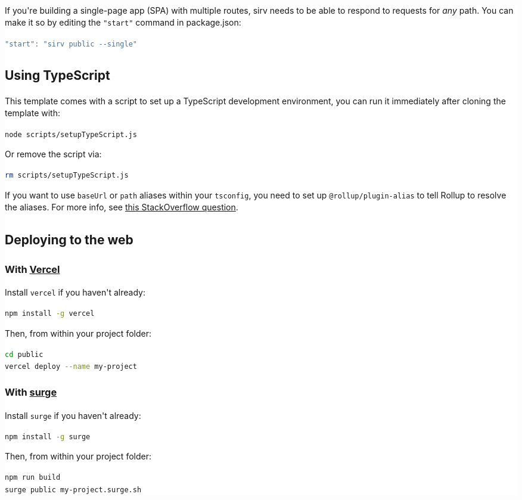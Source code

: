 If you're building a single-page app (SPA) with multiple routes, sirv needs to be able to respond to requests for *any* path. You can make it so by editing the `"start"` command in package.json:

```js
"start": "sirv public --single"
```

## Using TypeScript

This template comes with a script to set up a TypeScript development environment, you can run it immediately after cloning the template with:

```bash
node scripts/setupTypeScript.js
```

Or remove the script via:

```bash
rm scripts/setupTypeScript.js
```

If you want to use `baseUrl` or `path` aliases within your `tsconfig`, you need to set up `@rollup/plugin-alias` to tell Rollup to resolve the aliases. For more info, see [this StackOverflow question](https://stackoverflow.com/questions/63427935/setup-tsconfig-path-in-svelte).

## Deploying to the web

### With [Vercel](https://vercel.com)

Install `vercel` if you haven't already:

```bash
npm install -g vercel
```

Then, from within your project folder:

```bash
cd public
vercel deploy --name my-project
```

### With [surge](https://surge.sh/)

Install `surge` if you haven't already:

```bash
npm install -g surge
```

Then, from within your project folder:

```bash
npm run build
surge public my-project.surge.sh
```
